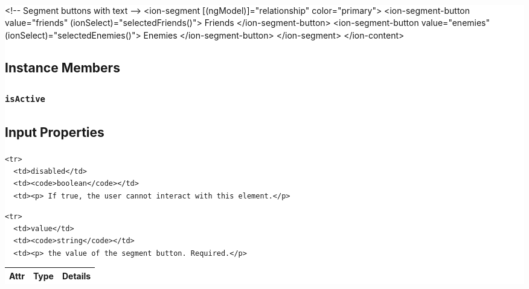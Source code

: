   &lt;!-- Segment buttons with text --&gt;
  &lt;ion-segment [(ngModel)]=&quot;relationship&quot; color=&quot;primary&quot;&gt;
    &lt;ion-segment-button value=&quot;friends&quot; (ionSelect)=&quot;selectedFriends()&quot;&gt;
      Friends
    &lt;/ion-segment-button&gt;
    &lt;ion-segment-button value=&quot;enemies&quot; (ionSelect)=&quot;selectedEnemies()&quot;&gt;
      Enemies
    &lt;/ion-segment-button&gt;
  &lt;/ion-segment&gt;
&lt;/ion-content&gt;
</code></pre>










<h2><a class="anchor" name="instance-members" href="#instance-members"></a>Instance Members</h2>

<div id="isActive"></div>

<h3>
<a class="anchor" name="isActive" href="#isActive"></a>
<code>isActive</code>


</h3>











<h2><a class="anchor" name="input-properties" href="#input-properties"></a>Input Properties</h2>
<table class="table param-table" style="margin:0;">
  <thead>
    <tr>
      <th>Attr</th>
      <th>Type</th>
      <th>Details</th>
    </tr>
  </thead>
  <tbody>

    <tr>
      <td>disabled</td>
      <td><code>boolean</code></td>
      <td><p> If true, the user cannot interact with this element.</p>
</td>
    </tr>

    <tr>
      <td>value</td>
      <td><code>string</code></td>
      <td><p> the value of the segment button. Required.</p>
</td>
    </tr>
